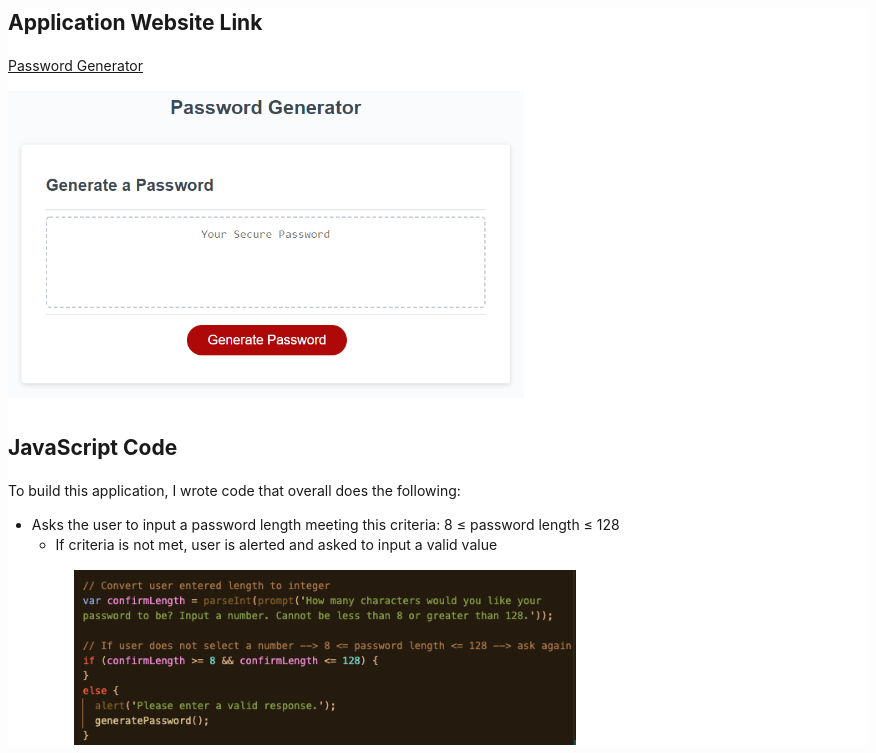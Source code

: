 ## Application Website Link

[Password Generator](https://jessoliva.github.io/password-generator/)

<img src="develop/images/app-mockup.png" alt="mock up" width="60%">

## JavaScript Code

To build this application, I wrote code that overall does the following:
- Asks the user to input a password length meeting this criteria: 8 ≤ password length ≤ 128
    - If criteria is not met, user is alerted and asked to input a valid value
    <p align="left" width="100%">
    &emsp;&emsp;&emsp;<img src="develop/images/confirmLength.png" alt="for loop code" width="60%" align="top"> 
    </p>
